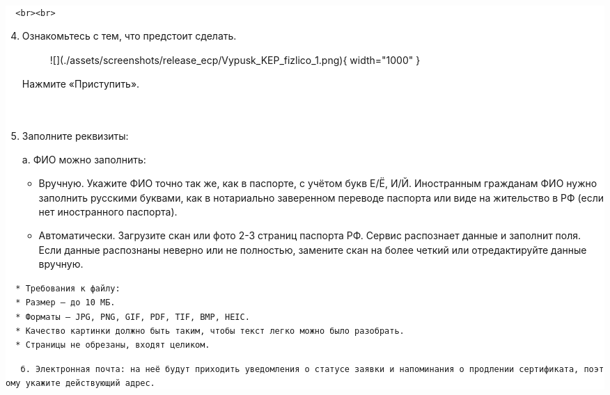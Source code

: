       <br><br>
  4. Ознакомьтесь с тем, что предстоит сделать.
        <figure markdown>
         ![](./assets/screenshots/release_ecp/Vypusk_KEP_fizlico_1.png){ width="1000" }
        </figure> Нажмите «Приступить».
      <br><br><br>
  5. Заполните реквизиты:

      a. ФИО можно заполнить:

      - Вручную. Укажите ФИО точно так же, как в паспорте, с учётом букв Е/Ё, И/Й. Иностранным гражданам ФИО нужно заполнить русскими буквами, как в нотариально заверенном переводе   паспорта или виде на жительство в РФ (если нет иностранного паспорта).

      - Автоматически. Загрузите скан или фото 2-3 страниц паспорта РФ. Сервис распознает данные и заполнит поля. Если данные распознаны неверно или не полностью, замените скан на более четкий или отредактируйте данные вручную.
```
  * Требования к файлу:
  * Размер — до 10 МБ.
  * Форматы — JPG, PNG, GIF, PDF, TIF, BMP, HEIC.
  * Качество картинки должно быть таким, чтобы текст легко можно было разобрать.
  * Страницы не обрезаны, входят целиком.
```


       б. Электронная почта: на неё будут приходить уведомления о статусе заявки и напоминания о продлении сертификата, поэтому укажите действующий адрес. 
